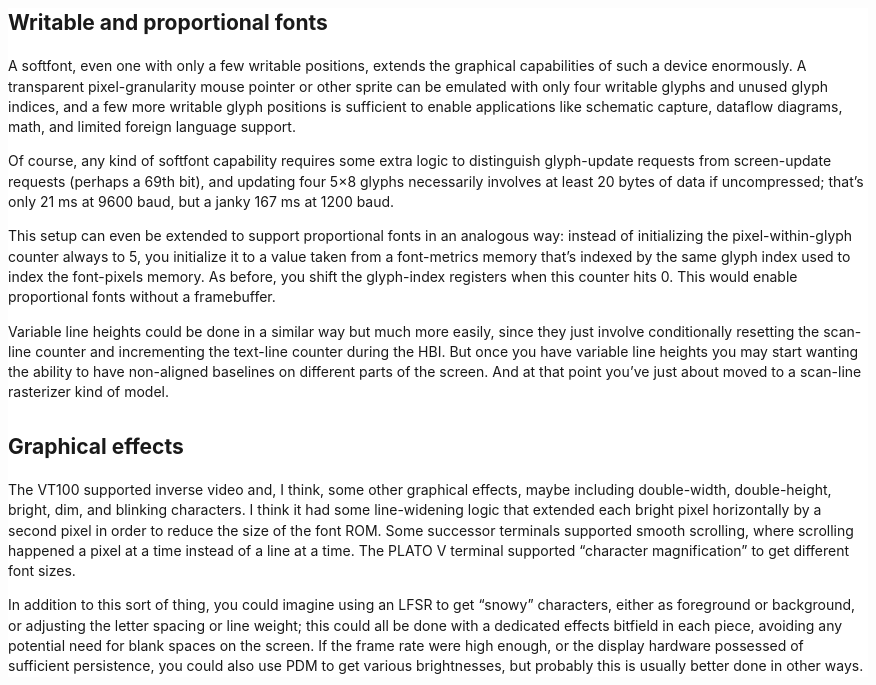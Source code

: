 Writable and proportional fonts
-------------------------------

A softfont, even one with only a few writable positions, extends the
graphical capabilities of such a device enormously.  A transparent
pixel-granularity mouse pointer or other sprite can be emulated with
only four writable glyphs and unused glyph indices, and a few more
writable glyph positions is sufficient to enable applications like
schematic capture, dataflow diagrams, math, and limited foreign
language support.

Of course, any kind of softfont capability requires some extra logic
to distinguish glyph-update requests from screen-update requests
(perhaps a 69th bit), and updating four 5×8 glyphs necessarily
involves at least 20 bytes of data if uncompressed; that’s only 21 ms
at 9600 baud, but a janky 167 ms at 1200 baud.

This setup can even be extended to support proportional fonts in an
analogous way: instead of initializing the pixel-within-glyph counter
always to 5, you initialize it to a value taken from a font-metrics
memory that’s indexed by the same glyph index used to index the
font-pixels memory.  As before, you shift the glyph-index registers
when this counter hits 0.  This would enable proportional fonts
without a framebuffer.

Variable line heights could be done in a similar way but much more
easily, since they just involve conditionally resetting the scan-line
counter and incrementing the text-line counter during the HBI.  But
once you have variable line heights you may start wanting the ability
to have non-aligned baselines on different parts of the screen.  And
at that point you’ve just about moved to a scan-line rasterizer kind
of model.

Graphical effects
-----------------

The VT100 supported inverse video and, I think, some other graphical
effects, maybe including double-width, double-height, bright, dim, and
blinking characters.  I think it had some line-widening logic that
extended each bright pixel horizontally by a second pixel in order to
reduce the size of the font ROM.  Some successor terminals supported
smooth scrolling, where scrolling happened a pixel at a time instead
of a line at a time.  The PLATO V terminal supported “character
magnification” to get different font sizes.

In addition to this sort of thing, you could imagine using an LFSR to
get “snowy” characters, either as foreground or background, or
adjusting the letter spacing or line weight; this could all be done
with a dedicated effects bitfield in each piece, avoiding any
potential need for blank spaces on the screen.  If the frame rate were
high enough, or the display hardware possessed of sufficient
persistence, you could also use PDM to get various brightnesses, but
probably this is usually better done in other ways.

